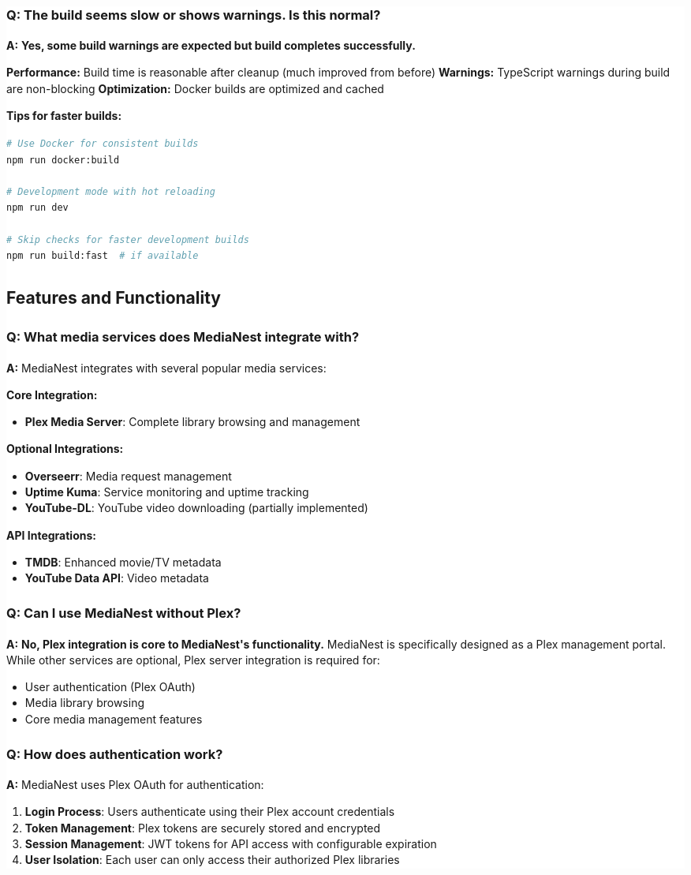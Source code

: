 ### Q: The build seems slow or shows warnings. Is this normal?

**A:** **Yes, some build warnings are expected but build completes successfully.**

**Performance:** Build time is reasonable after cleanup (much improved from before)
**Warnings:** TypeScript warnings during build are non-blocking
**Optimization:** Docker builds are optimized and cached

**Tips for faster builds:**
```bash
# Use Docker for consistent builds
npm run docker:build

# Development mode with hot reloading
npm run dev

# Skip checks for faster development builds
npm run build:fast  # if available
```

## Features and Functionality

### Q: What media services does MediaNest integrate with?

**A:** MediaNest integrates with several popular media services:

**Core Integration:**
- **Plex Media Server**: Complete library browsing and management

**Optional Integrations:**
- **Overseerr**: Media request management
- **Uptime Kuma**: Service monitoring and uptime tracking
- **YouTube-DL**: YouTube video downloading (partially implemented)

**API Integrations:**
- **TMDB**: Enhanced movie/TV metadata
- **YouTube Data API**: Video metadata

### Q: Can I use MediaNest without Plex?

**A:** **No, Plex integration is core to MediaNest's functionality.** MediaNest is specifically designed as a Plex management portal. While other services are optional, Plex server integration is required for:

- User authentication (Plex OAuth)
- Media library browsing
- Core media management features

### Q: How does authentication work?

**A:** MediaNest uses Plex OAuth for authentication:

1. **Login Process**: Users authenticate using their Plex account credentials
2. **Token Management**: Plex tokens are securely stored and encrypted
3. **Session Management**: JWT tokens for API access with configurable expiration
4. **User Isolation**: Each user can only access their authorized Plex libraries
